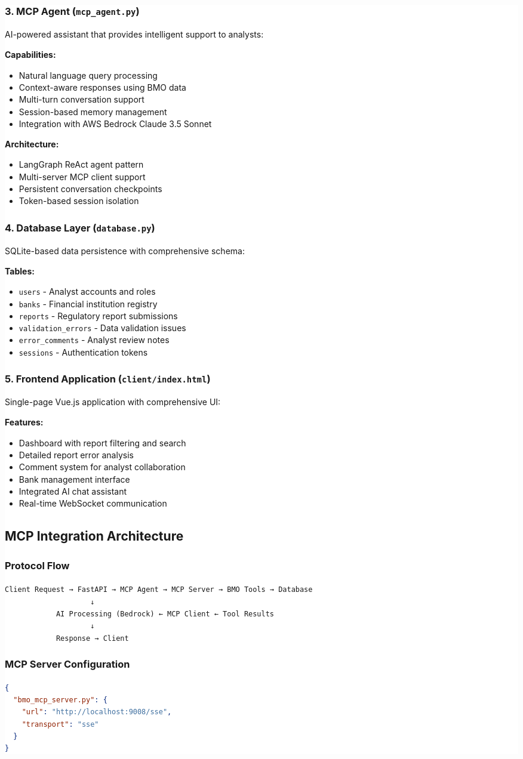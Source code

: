 ### 3. MCP Agent (`mcp_agent.py`)
AI-powered assistant that provides intelligent support to analysts:

**Capabilities:**
- Natural language query processing
- Context-aware responses using BMO data
- Multi-turn conversation support
- Session-based memory management
- Integration with AWS Bedrock Claude 3.5 Sonnet

**Architecture:**
- LangGraph ReAct agent pattern
- Multi-server MCP client support
- Persistent conversation checkpoints
- Token-based session isolation

### 4. Database Layer (`database.py`)
SQLite-based data persistence with comprehensive schema:

**Tables:**
- `users` - Analyst accounts and roles
- `banks` - Financial institution registry
- `reports` - Regulatory report submissions
- `validation_errors` - Data validation issues
- `error_comments` - Analyst review notes
- `sessions` - Authentication tokens

### 5. Frontend Application (`client/index.html`)
Single-page Vue.js application with comprehensive UI:

**Features:**
- Dashboard with report filtering and search
- Detailed report error analysis
- Comment system for analyst collaboration
- Bank management interface
- Integrated AI chat assistant
- Real-time WebSocket communication

## MCP Integration Architecture

### Protocol Flow
```
Client Request → FastAPI → MCP Agent → MCP Server → BMO Tools → Database
                    ↓
            AI Processing (Bedrock) ← MCP Client ← Tool Results
                    ↓
            Response → Client
```

### MCP Server Configuration
```json
{
  "bmo_mcp_server.py": {
    "url": "http://localhost:9008/sse",
    "transport": "sse"
  }
}
```

